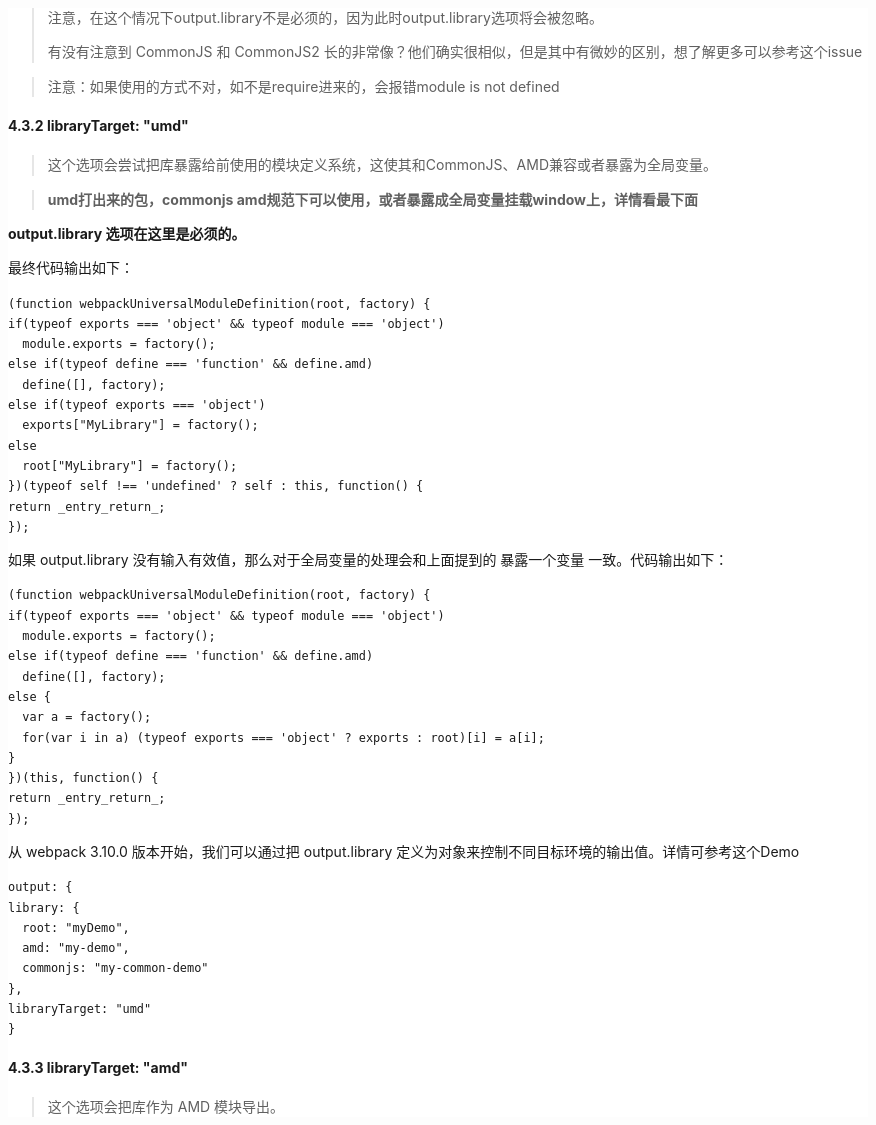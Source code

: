 > 注意，在这个情况下output.library不是必须的，因为此时output.library选项将会被忽略。
> 
> 有没有注意到 CommonJS 和 CommonJS2 长的非常像？他们确实很相似，但是其中有微妙的区别，想了解更多可以参考这个issue

> 注意：如果使用的方式不对，如不是require进来的，会报错module is not defined


#### 4.3.2 libraryTarget: "umd"  
> 这个选项会尝试把库暴露给前使用的模块定义系统，这使其和CommonJS、AMD兼容或者暴露为全局变量。 

> **umd打出来的包，commonjs amd规范下可以使用，或者暴露成全局变量挂载window上，详情看最下面**

**output.library 选项在这里是必须的。**

最终代码输出如下：


```
(function webpackUniversalModuleDefinition(root, factory) {
if(typeof exports === 'object' && typeof module === 'object')
  module.exports = factory();
else if(typeof define === 'function' && define.amd)
  define([], factory);
else if(typeof exports === 'object')
  exports["MyLibrary"] = factory();
else
  root["MyLibrary"] = factory();
})(typeof self !== 'undefined' ? self : this, function() {
return _entry_return_;
});
```

如果 output.library 没有输入有效值，那么对于全局变量的处理会和上面提到的 暴露一个变量 一致。代码输出如下：


```
(function webpackUniversalModuleDefinition(root, factory) {
if(typeof exports === 'object' && typeof module === 'object')
  module.exports = factory();
else if(typeof define === 'function' && define.amd)
  define([], factory);
else {
  var a = factory();
  for(var i in a) (typeof exports === 'object' ? exports : root)[i] = a[i];
}
})(this, function() {
return _entry_return_;
});
```


从 webpack 3.10.0 版本开始，我们可以通过把 output.library 定义为对象来控制不同目标环境的输出值。详情可参考这个Demo


```
output: {
library: {
  root: "myDemo",
  amd: "my-demo",
  commonjs: "my-common-demo"
},
libraryTarget: "umd"
}
```
#### 4.3.3 libraryTarget: "amd"  
> 这个选项会把库作为 AMD 模块导出。 
